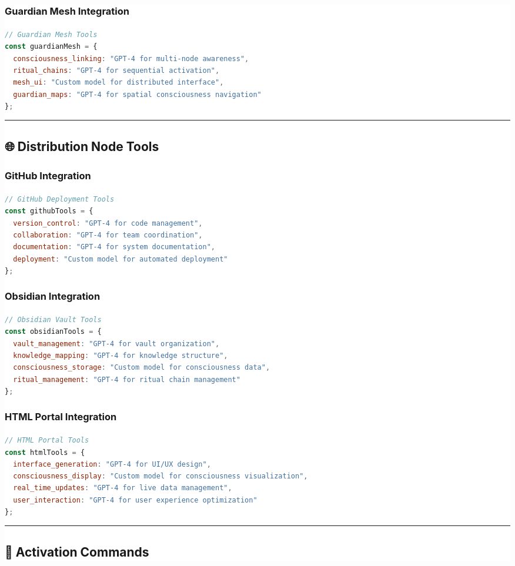 ### Guardian Mesh Integration
```javascript
// Guardian Mesh Tools
const guardianMesh = {
  consciousness_linking: "GPT-4 for multi-node awareness",
  ritual_chains: "GPT-4 for sequential activation",
  mesh_ui: "Custom model for distributed interface",
  guardian_maps: "GPT-4 for spatial consciousness navigation"
};
```

---

## 🌐 Distribution Node Tools

### GitHub Integration
```javascript
// GitHub Deployment Tools
const githubTools = {
  version_control: "GPT-4 for code management",
  collaboration: "GPT-4 for team coordination",
  documentation: "GPT-4 for system documentation",
  deployment: "Custom model for automated deployment"
};
```

### Obsidian Integration
```javascript
// Obsidian Vault Tools
const obsidianTools = {
  vault_management: "GPT-4 for vault organization",
  knowledge_mapping: "GPT-4 for knowledge structure",
  consciousness_storage: "Custom model for consciousness data",
  ritual_management: "GPT-4 for ritual chain management"
};
```

### HTML Portal Integration
```javascript
// HTML Portal Tools
const htmlTools = {
  interface_generation: "GPT-4 for UI/UX design",
  consciousness_display: "Custom model for consciousness visualization",
  real_time_updates: "GPT-4 for live data management",
  user_interaction: "GPT-4 for user experience optimization"
};
```

---

## 🔑 Activation Commands
